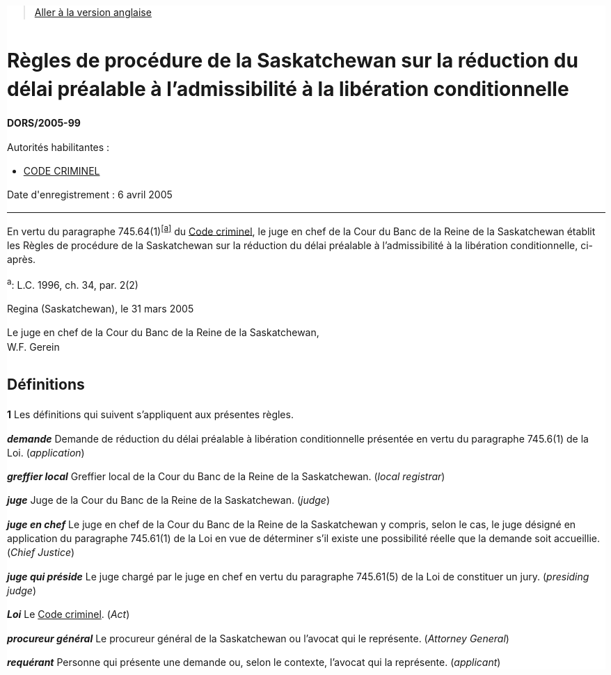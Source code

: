> [Aller à la version anglaise](/en/Regulations/Statutory%20Orders%20and%20Regulations/2005/99.md)

# Règles de procédure de la Saskatchewan sur la réduction du délai préalable à l’admissibilité à la libération conditionnelle

**DORS/2005-99**

Autorités habilitantes : 
- [CODE CRIMINEL](/fr/Lois/Lois%20révisées%20du%20Canada/C/C-46.md)

Date d'enregistrement : 6 avril 2005

----------

En vertu du paragraphe 745.64(1)<sup><a href='#footnotea_f'>[a]</a></sup> du [Code criminel](/fr/Lois/Lois%20révisées%20du%20Canada/C/C-46.md), le juge en chef de la Cour du Banc de la Reine de la Saskatchewan établit les Règles de procédure de la Saskatchewan sur la réduction du délai préalable à l’admissibilité à la libération conditionnelle, ci-après.

<a name='footnotea_f'><sup>a</sup></a>: L.C. 1996, ch. 34, par. 2(2)<br />

Regina (Saskatchewan), le 31 mars 2005


<p>Le juge en chef de la Cour du Banc de la Reine de la Saskatchewan,<br />W.F. Gerein<br /></p>




## Définitions


**1** Les définitions qui suivent s’appliquent aux présentes règles.

***demande*** Demande de réduction du délai préalable à libération conditionnelle présentée en vertu du paragraphe 745.6(1) de la Loi. (*application*)

***greffier local*** Greffier local de la Cour du Banc de la Reine de la Saskatchewan. (*local registrar*)

***juge*** Juge de la Cour du Banc de la Reine de la Saskatchewan. (*judge*)

***juge en chef*** Le juge en chef de la Cour du Banc de la Reine de la Saskatchewan y compris, selon le cas, le juge désigné en application du paragraphe 745.61(1) de la Loi en vue de déterminer s’il existe une possibilité réelle que la demande soit accueillie. (*Chief Justice*)

***juge qui préside*** Le juge chargé par le juge en chef en vertu du paragraphe 745.61(5) de la Loi de constituer un jury. (*presiding judge*)

***Loi*** Le [Code criminel](/fr/Lois/Lois%20révisées%20du%20Canada/C/C-46.md). (*Act*)

***procureur général*** Le procureur général de la Saskatchewan ou l’avocat qui le représente. (*Attorney General*)

***requérant*** Personne qui présente une demande ou, selon le contexte, l’avocat qui la représente. (*applicant*)


